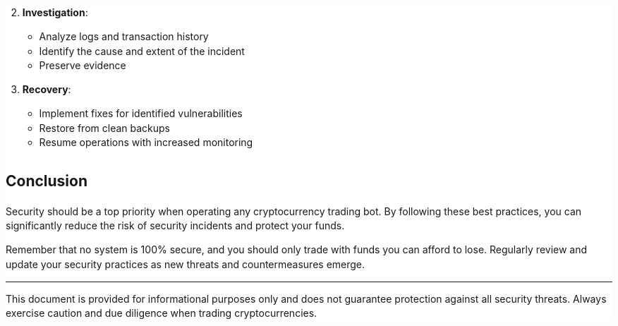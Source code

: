 2. **Investigation**:
   - Analyze logs and transaction history
   - Identify the cause and extent of the incident
   - Preserve evidence

3. **Recovery**:
   - Implement fixes for identified vulnerabilities
   - Restore from clean backups
   - Resume operations with increased monitoring

## Conclusion

Security should be a top priority when operating any cryptocurrency trading bot. By following these best practices, you can significantly reduce the risk of security incidents and protect your funds.

Remember that no system is 100% secure, and you should only trade with funds you can afford to lose. Regularly review and update your security practices as new threats and countermeasures emerge.

---

This document is provided for informational purposes only and does not guarantee protection against all security threats. Always exercise caution and due diligence when trading cryptocurrencies.
